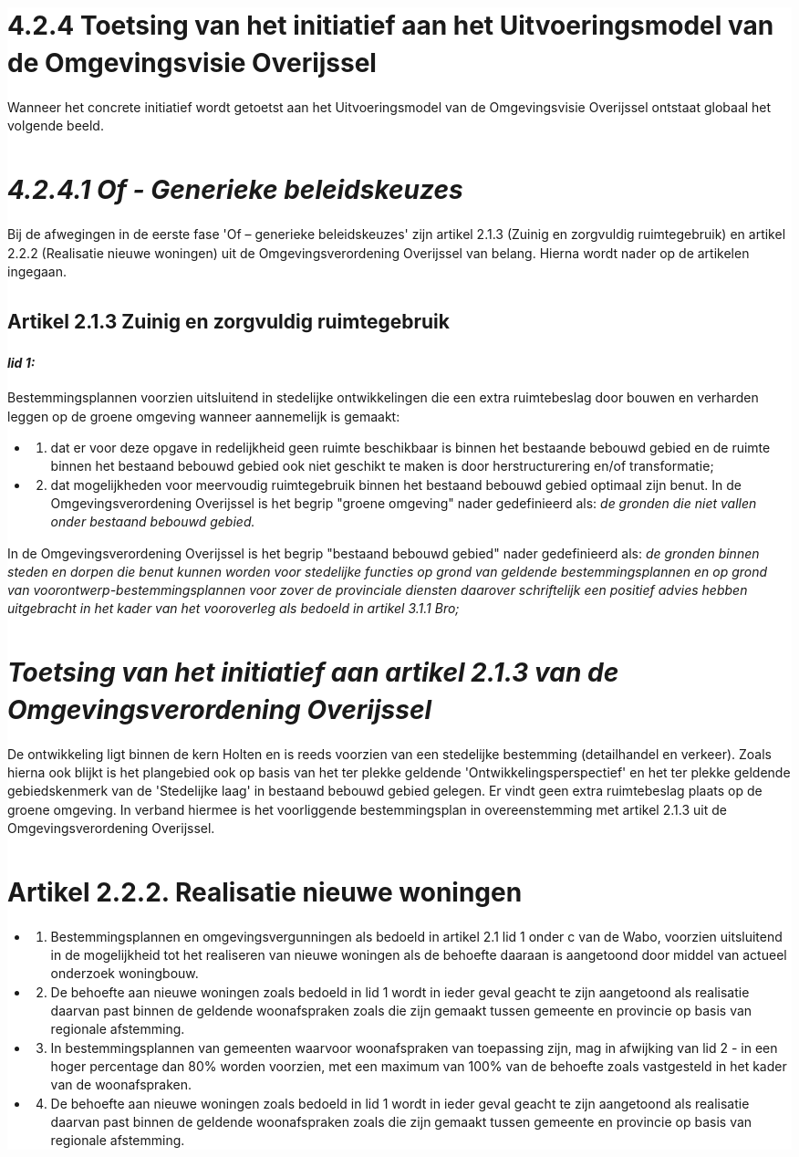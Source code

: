 # **4.2.4 Toetsing van het initiatief aan het Uitvoeringsmodel van de Omgevingsvisie Overijssel**

Wanneer het concrete initiatief wordt getoetst aan het Uitvoeringsmodel van de Omgevingsvisie Overijssel ontstaat globaal het volgende beeld.

# *4.2.4.1 Of - Generieke beleidskeuzes*

Bij de afwegingen in de eerste fase 'Of – generieke beleidskeuzes' zijn artikel 2.1.3 (Zuinig en zorgvuldig ruimtegebruik) en artikel 2.2.2 (Realisatie nieuwe woningen) uit de Omgevingsverordening Overijssel van belang. Hierna wordt nader op de artikelen ingegaan.

## Artikel 2.1.3 Zuinig en zorgvuldig ruimtegebruik

#### *lid 1:*

Bestemmingsplannen voorzien uitsluitend in stedelijke ontwikkelingen die een extra ruimtebeslag door bouwen en verharden leggen op de groene omgeving wanneer aannemelijk is gemaakt:

- 1. dat er voor deze opgave in redelijkheid geen ruimte beschikbaar is binnen het bestaande bebouwd gebied en de ruimte binnen het bestaand bebouwd gebied ook niet geschikt te maken is door herstructurering en/of transformatie;
- 2. dat mogelijkheden voor meervoudig ruimtegebruik binnen het bestaand bebouwd gebied optimaal zijn benut.
In de Omgevingsverordening Overijssel is het begrip "groene omgeving" nader gedefinieerd als: *de gronden die niet vallen onder bestaand bebouwd gebied.* 

In de Omgevingsverordening Overijssel is het begrip "bestaand bebouwd gebied" nader gedefinieerd als: *de gronden binnen steden en dorpen die benut kunnen worden voor stedelijke functies op grond van geldende bestemmingsplannen en op grond van voorontwerp-bestemmingsplannen voor zover de provinciale diensten daarover schriftelijk een positief advies hebben uitgebracht in het kader van het vooroverleg als bedoeld in artikel 3.1.1 Bro;*

# *Toetsing van het initiatief aan artikel 2.1.3 van de Omgevingsverordening Overijssel*

De ontwikkeling ligt binnen de kern Holten en is reeds voorzien van een stedelijke bestemming (detailhandel en verkeer). Zoals hierna ook blijkt is het plangebied ook op basis van het ter plekke geldende 'Ontwikkelingsperspectief' en het ter plekke geldende gebiedskenmerk van de 'Stedelijke laag' in bestaand bebouwd gebied gelegen. Er vindt geen extra ruimtebeslag plaats op de groene omgeving. In verband hiermee is het voorliggende bestemmingsplan in overeenstemming met artikel 2.1.3 uit de Omgevingsverordening Overijssel.

# Artikel 2.2.2. Realisatie nieuwe woningen

- 1. Bestemmingsplannen en omgevingsvergunningen als bedoeld in artikel 2.1 lid 1 onder c van de Wabo, voorzien uitsluitend in de mogelijkheid tot het realiseren van nieuwe woningen als de behoefte daaraan is aangetoond door middel van actueel onderzoek woningbouw.
- 2. De behoefte aan nieuwe woningen zoals bedoeld in lid 1 wordt in ieder geval geacht te zijn aangetoond als realisatie daarvan past binnen de geldende woonafspraken zoals die zijn gemaakt tussen gemeente en provincie op basis van regionale afstemming.
- 3. In bestemmingsplannen van gemeenten waarvoor woonafspraken van toepassing zijn, mag in afwijking van lid 2 - in een hoger percentage dan 80% worden voorzien, met een maximum van 100% van de behoefte zoals vastgesteld in het kader van de woonafspraken.
- 4. De behoefte aan nieuwe woningen zoals bedoeld in lid 1 wordt in ieder geval geacht te zijn aangetoond als realisatie daarvan past binnen de geldende woonafspraken zoals die zijn gemaakt tussen gemeente en provincie op basis van regionale afstemming.
